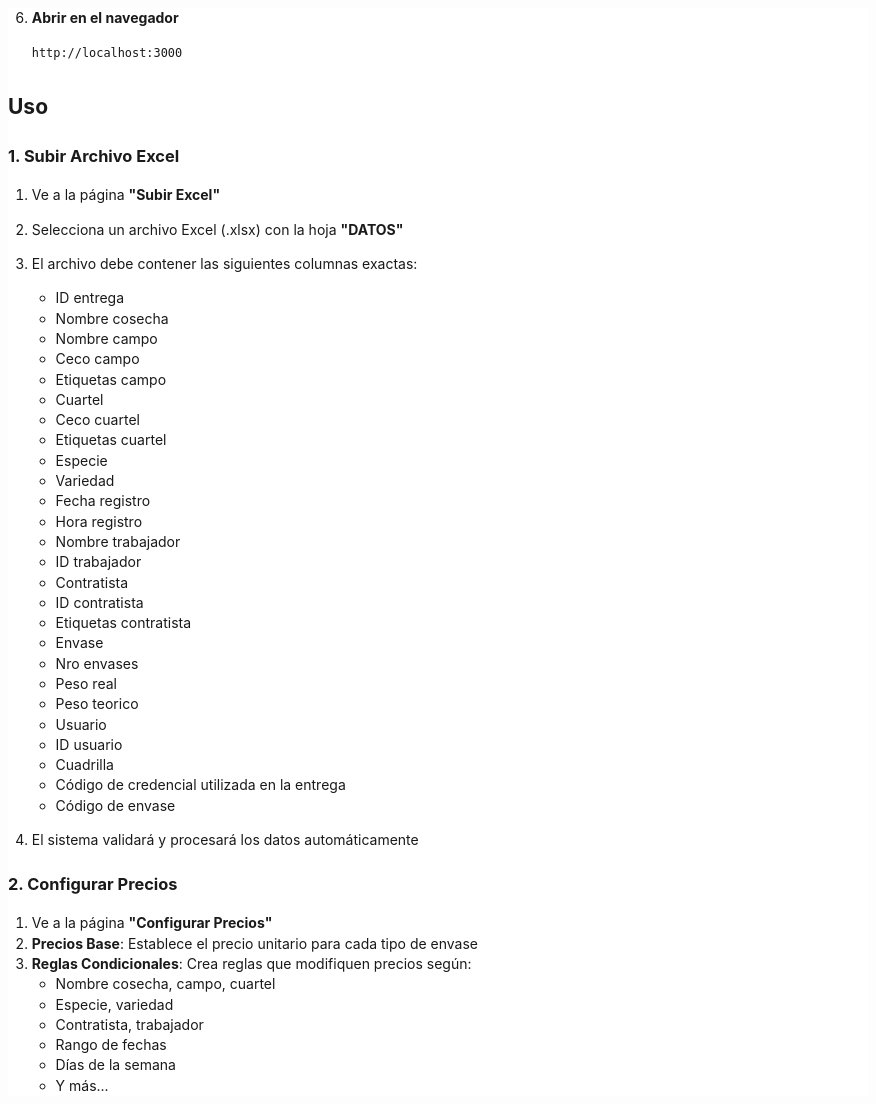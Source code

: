 6. **Abrir en el navegador**
   ```
   http://localhost:3000
   ```

## Uso

### 1. Subir Archivo Excel

1. Ve a la página **"Subir Excel"**
2. Selecciona un archivo Excel (.xlsx) con la hoja **"DATOS"**
3. El archivo debe contener las siguientes columnas exactas:
   - ID entrega
   - Nombre cosecha
   - Nombre campo
   - Ceco campo
   - Etiquetas campo
   - Cuartel
   - Ceco cuartel
   - Etiquetas cuartel
   - Especie
   - Variedad
   - Fecha registro
   - Hora registro
   - Nombre trabajador
   - ID trabajador
   - Contratista
   - ID contratista
   - Etiquetas contratista
   - Envase
   - Nro envases
   - Peso real
   - Peso teorico
   - Usuario
   - ID usuario
   - Cuadrilla
   - Código de credencial utilizada en la entrega
   - Código de envase

4. El sistema validará y procesará los datos automáticamente

### 2. Configurar Precios

1. Ve a la página **"Configurar Precios"**
2. **Precios Base**: Establece el precio unitario para cada tipo de envase
3. **Reglas Condicionales**: Crea reglas que modifiquen precios según:
   - Nombre cosecha, campo, cuartel
   - Especie, variedad
   - Contratista, trabajador
   - Rango de fechas
   - Días de la semana
   - Y más...
